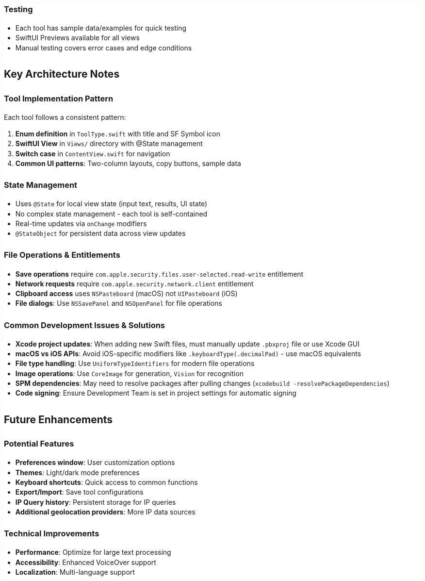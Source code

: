 ### Testing
- Each tool has sample data/examples for quick testing
- SwiftUI Previews available for all views
- Manual testing covers error cases and edge conditions

## Key Architecture Notes

### Tool Implementation Pattern
Each tool follows a consistent pattern:
1. **Enum definition** in `ToolType.swift` with title and SF Symbol icon
2. **SwiftUI View** in `Views/` directory with @State management
3. **Switch case** in `ContentView.swift` for navigation
4. **Common UI patterns**: Two-column layouts, copy buttons, sample data

### State Management
- Uses `@State` for local view state (input text, results, UI state)
- No complex state management - each tool is self-contained
- Real-time updates via `onChange` modifiers
- `@StateObject` for persistent data across view updates

### File Operations & Entitlements
- **Save operations** require `com.apple.security.files.user-selected.read-write` entitlement
- **Network requests** require `com.apple.security.network.client` entitlement  
- **Clipboard access** uses `NSPasteboard` (macOS) not `UIPasteboard` (iOS)
- **File dialogs**: Use `NSSavePanel` and `NSOpenPanel` for file operations

### Common Development Issues & Solutions
- **Xcode project updates**: When adding new Swift files, must manually update `.pbxproj` file or use Xcode GUI
- **macOS vs iOS APIs**: Avoid iOS-specific modifiers like `.keyboardType(.decimalPad)` - use macOS equivalents
- **File type handling**: Use `UniformTypeIdentifiers` for modern file operations
- **Image operations**: Use `CoreImage` for generation, `Vision` for recognition
- **SPM dependencies**: May need to resolve packages after pulling changes (`xcodebuild -resolvePackageDependencies`)
- **Code signing**: Ensure Development Team is set in project settings for automatic signing

## Future Enhancements

### Potential Features
- **Preferences window**: User customization options
- **Themes**: Light/dark mode preferences
- **Keyboard shortcuts**: Quick access to common functions
- **Export/Import**: Save tool configurations
- **IP Query history**: Persistent storage for IP queries
- **Additional geolocation providers**: More IP data sources

### Technical Improvements
- **Performance**: Optimize for large text processing
- **Accessibility**: Enhanced VoiceOver support
- **Localization**: Multi-language support
